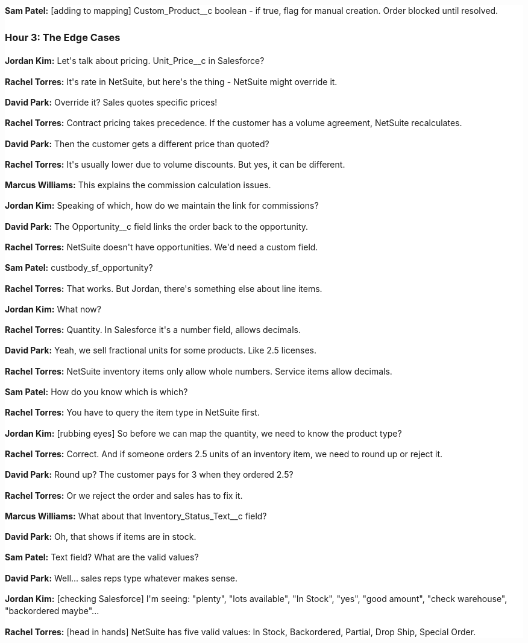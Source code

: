 **Sam Patel:** [adding to mapping] Custom_Product__c boolean - if true, flag for manual creation. Order blocked until resolved.

### Hour 3: The Edge Cases

**Jordan Kim:** Let's talk about pricing. Unit_Price__c in Salesforce?

**Rachel Torres:** It's rate in NetSuite, but here's the thing - NetSuite might override it.

**David Park:** Override it? Sales quotes specific prices!

**Rachel Torres:** Contract pricing takes precedence. If the customer has a volume agreement, NetSuite recalculates.

**David Park:** Then the customer gets a different price than quoted?

**Rachel Torres:** It's usually lower due to volume discounts. But yes, it can be different.

**Marcus Williams:** This explains the commission calculation issues.

**Jordan Kim:** Speaking of which, how do we maintain the link for commissions?

**David Park:** The Opportunity__c field links the order back to the opportunity.

**Rachel Torres:** NetSuite doesn't have opportunities. We'd need a custom field.

**Sam Patel:** custbody_sf_opportunity?

**Rachel Torres:** That works. But Jordan, there's something else about line items.

**Jordan Kim:** What now?

**Rachel Torres:** Quantity. In Salesforce it's a number field, allows decimals.

**David Park:** Yeah, we sell fractional units for some products. Like 2.5 licenses.

**Rachel Torres:** NetSuite inventory items only allow whole numbers. Service items allow decimals.

**Sam Patel:** How do you know which is which?

**Rachel Torres:** You have to query the item type in NetSuite first.

**Jordan Kim:** [rubbing eyes] So before we can map the quantity, we need to know the product type?

**Rachel Torres:** Correct. And if someone orders 2.5 units of an inventory item, we need to round up or reject it.

**David Park:** Round up? The customer pays for 3 when they ordered 2.5?

**Rachel Torres:** Or we reject the order and sales has to fix it.

**Marcus Williams:** What about that Inventory_Status_Text__c field?

**David Park:** Oh, that shows if items are in stock.

**Sam Patel:** Text field? What are the valid values?

**David Park:** Well... sales reps type whatever makes sense.

**Jordan Kim:** [checking Salesforce] I'm seeing: "plenty", "lots available", "In Stock", "yes", "good amount", "check warehouse", "backordered maybe"...

**Rachel Torres:** [head in hands] NetSuite has five valid values: In Stock, Backordered, Partial, Drop Ship, Special Order.
